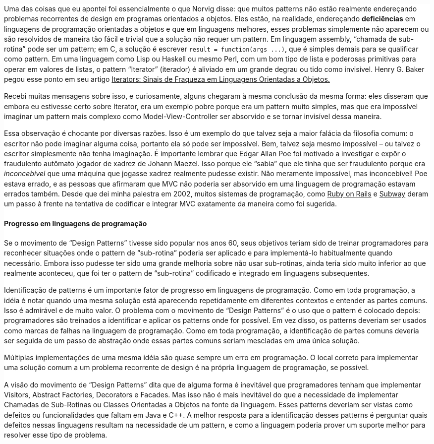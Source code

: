 Uma das coisas que eu apontei foi essencialmente o que Norvig disse: que muitos patterns não estão realmente endereçando problemas recorrentes de design em programas orientados a objetos. Eles estão, na realidade, endereçando **deficiências** em linguagens de programação orientadas a objetos e que em linguagens melhores, esses problemas simplemente não aparecem ou são resolvidos de maneira tão fácil e trivial que a solução não requer um pattern. Em linguagem assembly, “chamada de sub-rotina” pode ser um pattern; em C, a solução é escrever `result = function(args ...)`, que é simples demais para se qualificar como pattern. Em uma linguagem como Lisp ou Haskell ou mesmo Perl, com um bom tipo de lista e poderosas primitivas para operar em valores de listas, o pattern “Iterator” (iterador) é aliviado em um grande degrau ou tido como invisível. Henry G. Baker pegou esse ponto em seu artigo [Iterators: Sinais de Fraqueza em Linguagens Orientadas a Objetos.](http://home.pipeline.com/~hbaker1/Iterator.html)

Recebi muitas mensagens sobre isso, e curiosamente, alguns chegaram à mesma conclusão da mesma forma: eles disseram que embora eu estivesse certo sobre Iterator, era um exemplo pobre porque era um pattern muito simples, mas que era impossível imaginar um pattern mais complexo como Model-View-Controller ser absorvido e se tornar invisível dessa maneira.

Essa observação é chocante por diversas razões. Isso é um exemplo do que talvez seja a maior falácia da filosofia comum: o escritor não pode imaginar alguma coisa, portanto ela só pode ser impossível. Bem, talvez seja mesmo impossível – ou talvez o escritor simplesmente não tenha imaginação. É importante lembrar que Edgar Allan Poe foi motivado a investigar e expôr o fraudulento autômato jogador de xadrez de Johann Maezel. Isso porque ele “sabia” que ele tinha que ser fraudulento porque era _inconcebível_ que uma máquina que jogasse xadrez realmente pudesse existir. Não meramente impossível, mas inconcebível! Poe estava errado, e as pessoas que afirmaram que MVC não poderia ser absorvido em uma linguagem de programação estavam errados também. Desde que dei minha palestra em 2002, muitos sistemas de programação, como [Ruby on Rails](http://www.rubyonrails.org/) e [Subway](http://subway.python-hosting.com/) deram um passo à frente na tentativa de codificar e integrar MVC exatamente da maneira como foi sugerida.

#### Progresso em linguagens de programação

Se o movimento de “Design Patterns” tivesse sido popular nos anos 60, seus objetivos teriam sido de treinar programadores para reconhecer situações onde o pattern de “sub-rotina” poderia ser aplicado e para implementá-lo habitualmente quando necessário. Embora isso pudesse ter sido uma grande melhoria sobre não usar sub-rotinas, ainda teria sido muito inferior ao que realmente aconteceu, que foi ter o pattern de “sub-rotina” codificado e integrado em linguagens subsequentes.

Identificação de patterns é um importante fator de progresso em linguagens de programação. Como em toda programação, a idéia é notar quando uma mesma solução está aparecendo repetidamente em diferentes contextos e entender as partes comuns. Isso é admirável e de muito valor. O problema com o movimento de “Design Patterns” é o uso que o pattern é colocado depois: programadores são treinados a identificar e aplicar os patterns onde for possível. Em vez disso, os patterns deveriam ser usados como marcas de falhas na linguagem de programação. Como em toda programação, a identificação de partes comuns deveria ser seguida de um passo de abstração onde essas partes comuns seriam mescladas em uma única solução.

Múltiplas implementações de uma mesma idéia são quase sempre um erro em programação. O local correto para implementar uma solução comum a um problema recorrente de design é na própria linguagem de programação, se possível.

A visão do movimento de “Design Patterns” dita que de alguma forma é inevitável que programadores tenham que implementar Visitors, Abstract Factories, Decorators e Facades. Mas isso não é mais inevitável do que a necessidade de implementar Chamadas de Sub-Rotinas ou Classes Orientadas a Objetos na fonte da linguagem. Esses patterns deveriam ser vistas como defeitos ou funcionalidades que faltam em Java e C++. A melhor resposta para a identificação desses patterns é perguntar quais defeitos nessas linguagens resultam na necessidade de um pattern, e como a linguagem poderia prover um suporte melhor para resolver esse tipo de problema.
